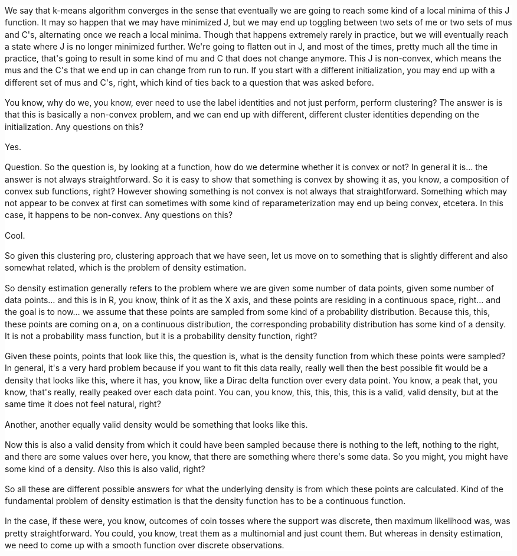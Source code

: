 We say that k-means algorithm converges in the sense that eventually we are going to reach some kind of a local minima of this J function. It may so happen that we may have minimized J, but we may end up toggling between two sets of me or two sets of mus and C's, alternating once we reach a local minima. Though that happens extremely rarely in practice, but we will eventually reach a state where J is no longer minimized further. We're going to flatten out in J, and most of the times, pretty much all the time in practice, that's going to result in some kind of mu and C that does not change anymore. This J is non-convex, which means the mus and the C's that we end up in can change from run to run. If you start with a different initialization, you may end up with a different set of mus and C's, right, which kind of ties back to a question that was asked before.

You know, why do we, you know, ever need to use the label identities and not just perform, perform clustering? The answer is is that this is basically a non-convex problem, and we can end up with different, different cluster identities depending on the initialization. Any questions on this?

Yes. 

Question. So the question is, by looking at a function, how do we determine whether it is convex or not? In general it is… the answer is not always straightforward. So it is easy to show that something is convex by showing it as, you know, a composition of convex sub functions, right? However showing something is not convex is not always that straightforward. Something which may not appear to be convex at first can sometimes with some kind of reparameterization may end up being convex, etcetera. In this case, it happens to be non-convex. Any questions on this? 

Cool. 

So given this clustering pro, clustering approach that we have seen, let us move on to something that is slightly different and also somewhat related, which is the problem of density estimation.

So density estimation generally refers to the problem where we are given some number of data points, given some number of data points… and this is in R, you know, think of it as the X axis, and these points are residing in a continuous space, right… and the goal is to now… we assume that these points are sampled from some kind of a probability distribution. Because this, this, these points are coming on a, on a continuous distribution, the corresponding probability distribution has some kind of a density. It is not a probability mass function, but it is a probability density function, right?

Given these points, points that look like this, the question is, what is the density function from which these points were sampled? In general, it's a very hard problem because if you want to fit this data really, really well then the best possible fit would be a density that looks like this, where it has, you know, like a Dirac delta function over every data point. You know, a peak that, you know, that's really, really peaked over each data point. You can, you know, this, this, this, this is a valid, valid density, but at the same time it does not feel natural, right?

Another, another equally valid density would be something that looks like this.

Now this is also a valid density from which it could have been sampled because there is nothing to the left, nothing to the right, and there are some values over here, you know, that there are something where there's some data. So you might, you might have some kind of a density. Also this is also valid, right? 

So all these are different possible answers for what the underlying density is from which these points are calculated. Kind of the fundamental problem of density estimation is that the density function has to be a continuous function. 

In the case, if these were, you know, outcomes of coin tosses where the support was discrete, then maximum likelihood was, was pretty straightforward. You could, you know, treat them as a multinomial and just count them. But whereas in density estimation, we need to come up with a smooth function over discrete observations.
